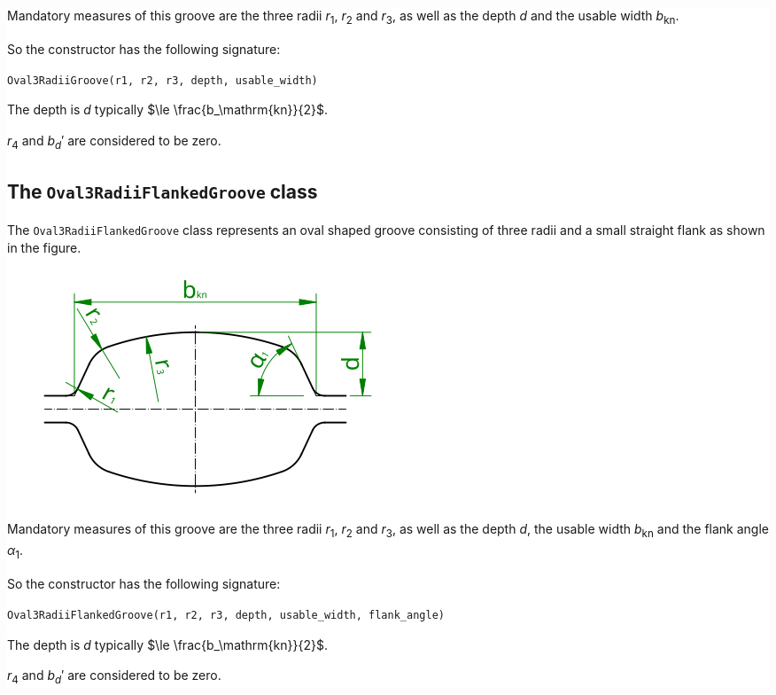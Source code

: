 Mandatory measures of this groove are the three radii $r_1$, $r_2$ and $r_3$, as well as the depth $d$ and the
usable width $b_\mathrm{kn}$.

So the constructor has the following signature:

    Oval3RadiiGroove(r1, r2, r3, depth, usable_width)

The depth is $d$ typically $\le \frac{b_\mathrm{kn}}{2}$.

$r_4$ and $b_d'$ are considered to be zero.

## The `Oval3RadiiFlankedGroove` class

The `Oval3RadiiFlankedGroove` class represents an oval shaped groove consisting of three radii and a small straight
flank as shown in the figure.

![3 radii flanked oval groove geometry](img/oval_3radii_flanked.svg)

Mandatory measures of this groove are the three radii $r_1$, $r_2$ and $r_3$, as well as the depth $d$, the
usable width $b_\mathrm{kn}$ and the flank angle $\alpha_1$.

So the constructor has the following signature:

    Oval3RadiiFlankedGroove(r1, r2, r3, depth, usable_width, flank_angle)

The depth is $d$ typically $\le \frac{b_\mathrm{kn}}{2}$.

$r_4$ and $b_d'$ are considered to be zero.